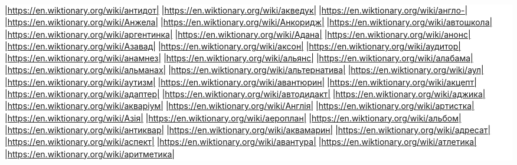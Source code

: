 |https://en.wiktionary.org/wiki/антидот|
|https://en.wiktionary.org/wiki/акведук|
|https://en.wiktionary.org/wiki/англо-|
|https://en.wiktionary.org/wiki/Анжела|
|https://en.wiktionary.org/wiki/Анкоридж|
|https://en.wiktionary.org/wiki/автошкола|
|https://en.wiktionary.org/wiki/аргентинка|
|https://en.wiktionary.org/wiki/Адана|
|https://en.wiktionary.org/wiki/анонс|
|https://en.wiktionary.org/wiki/Азавад|
|https://en.wiktionary.org/wiki/аксон|
|https://en.wiktionary.org/wiki/аудитор|
|https://en.wiktionary.org/wiki/анамнез|
|https://en.wiktionary.org/wiki/альянс|
|https://en.wiktionary.org/wiki/алабама|
|https://en.wiktionary.org/wiki/альманах|
|https://en.wiktionary.org/wiki/альтернатива|
|https://en.wiktionary.org/wiki/аул|
|https://en.wiktionary.org/wiki/аутизм|
|https://en.wiktionary.org/wiki/авантюрин|
|https://en.wiktionary.org/wiki/акцепт|
|https://en.wiktionary.org/wiki/адаптер|
|https://en.wiktionary.org/wiki/автодидакт|
|https://en.wiktionary.org/wiki/аджика|
|https://en.wiktionary.org/wiki/акваріум|
|https://en.wiktionary.org/wiki/Англія|
|https://en.wiktionary.org/wiki/артистка|
|https://en.wiktionary.org/wiki/Азія|
|https://en.wiktionary.org/wiki/аероплан|
|https://en.wiktionary.org/wiki/альбом|
|https://en.wiktionary.org/wiki/антиквар|
|https://en.wiktionary.org/wiki/аквамарин|
|https://en.wiktionary.org/wiki/адресат|
|https://en.wiktionary.org/wiki/аспект|
|https://en.wiktionary.org/wiki/авантура|
|https://en.wiktionary.org/wiki/атлетика|
|https://en.wiktionary.org/wiki/аритметика|